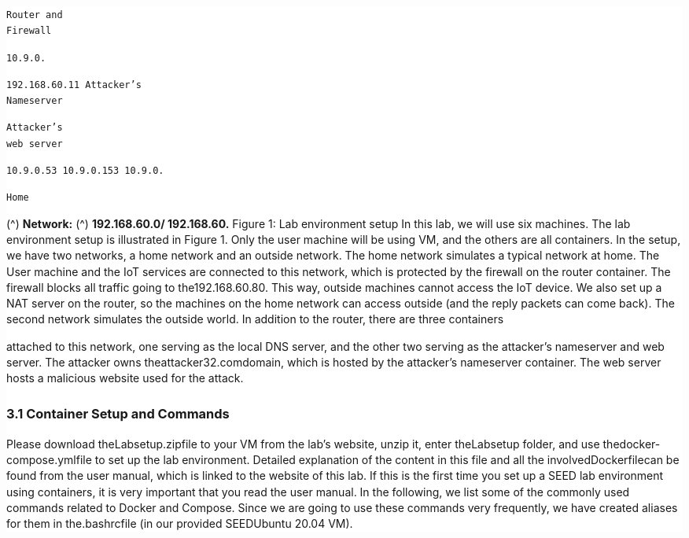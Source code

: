 ```
```
```
Router and
Firewall
```
```
10.9.0.
```
```
192.168.60.11 Attacker’s
Nameserver
```
```
Attacker’s
web server
```
```
10.9.0.53 10.9.0.153 10.9.0.
```
```
Home
```
(^) **Network:**
(^) **192.168.60.0/
192.168.60.**
Figure 1: Lab environment setup
In this lab, we will use six machines. The lab environment setup is illustrated in Figure 1. Only the user
machine will be using VM, and the others are all containers. In the setup, we have two networks, a home
network and an outside network. The home network simulates a typical network at home. The User machine
and the IoT services are connected to this network, which is protected by the firewall on the router container.
The firewall blocks all traffic going to the192.168.60.80. This way, outside machines cannot access
the IoT device. We also set up a NAT server on the router, so the machines on the home network can access
outside (and the reply packets can come back).
The second network simulates the outside world. In addition to the router, there are three containers


attached to this network, one serving as the local DNS server, and the other two serving as the attacker’s
nameserver and web server. The attacker owns theattacker32.comdomain, which is hosted by the
attacker’s nameserver container. The web server hosts a malicious website used for the attack.

### 3.1 Container Setup and Commands

Please download theLabsetup.zipfile to your VM from the lab’s website, unzip it, enter theLabsetup
folder, and use thedocker-compose.ymlfile to set up the lab environment. Detailed explanation of the
content in this file and all the involvedDockerfilecan be found from the user manual, which is linked
to the website of this lab. If this is the first time you set up a SEED lab environment using containers, it is
very important that you read the user manual.
In the following, we list some of the commonly used commands related to Docker and Compose. Since
we are going to use these commands very frequently, we have created aliases for them in the.bashrcfile
(in our provided SEEDUbuntu 20.04 VM).
